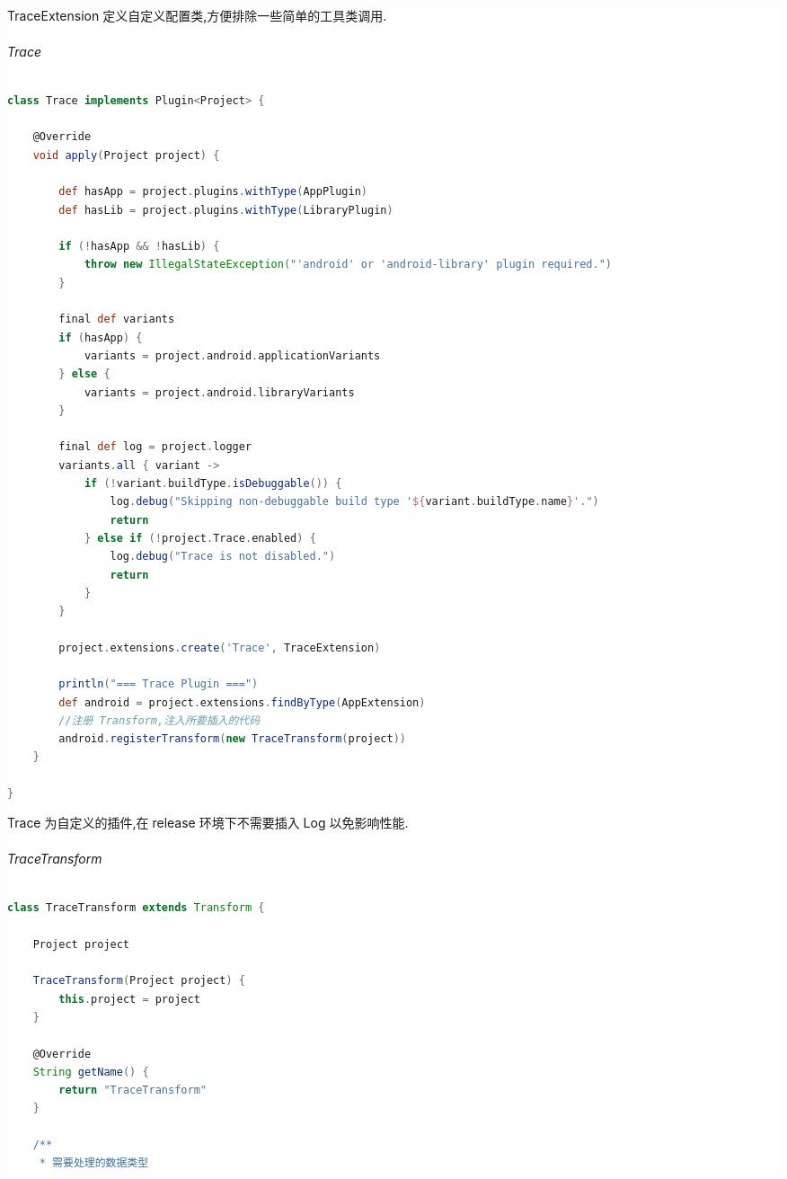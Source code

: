 TraceExtension 定义自定义配置类,方便排除一些简单的工具类调用.

###### Trace 

``` groovy
class Trace implements Plugin<Project> {

    @Override
    void apply(Project project) {

        def hasApp = project.plugins.withType(AppPlugin)
        def hasLib = project.plugins.withType(LibraryPlugin)

        if (!hasApp && !hasLib) {
            throw new IllegalStateException("'android' or 'android-library' plugin required.")
        }

        final def variants
        if (hasApp) {
            variants = project.android.applicationVariants
        } else {
            variants = project.android.libraryVariants
        }

        final def log = project.logger
        variants.all { variant ->
            if (!variant.buildType.isDebuggable()) {
                log.debug("Skipping non-debuggable build type '${variant.buildType.name}'.")
                return
            } else if (!project.Trace.enabled) {
                log.debug("Trace is not disabled.")
                return
            }
        }

        project.extensions.create('Trace', TraceExtension)

        println("=== Trace Plugin ===")
        def android = project.extensions.findByType(AppExtension)
        //注册 Transform,注入所要插入的代码
        android.registerTransform(new TraceTransform(project))
    }

}
```

Trace 为自定义的插件,在 release 环境下不需要插入 Log 以免影响性能.

###### TraceTransform 

``` groovy
class TraceTransform extends Transform {

    Project project

    TraceTransform(Project project) {
        this.project = project
    }

    @Override
    String getName() {
        return "TraceTransform"
    }

    /**
     * 需要处理的数据类型
```